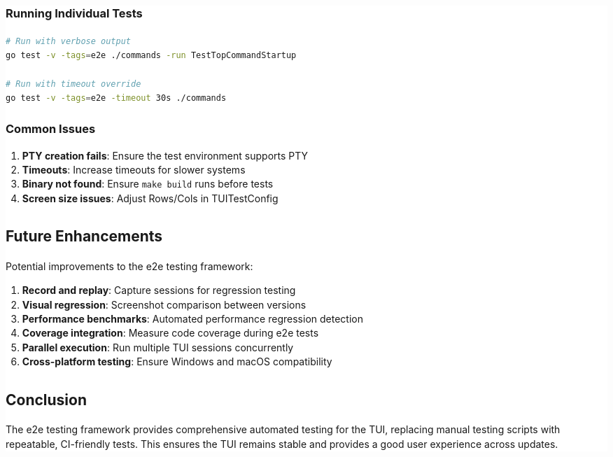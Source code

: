 ### Running Individual Tests
```bash
# Run with verbose output
go test -v -tags=e2e ./commands -run TestTopCommandStartup

# Run with timeout override
go test -v -tags=e2e -timeout 30s ./commands
```

### Common Issues

1. **PTY creation fails**: Ensure the test environment supports PTY
2. **Timeouts**: Increase timeouts for slower systems
3. **Binary not found**: Ensure `make build` runs before tests
4. **Screen size issues**: Adjust Rows/Cols in TUITestConfig

## Future Enhancements

Potential improvements to the e2e testing framework:

1. **Record and replay**: Capture sessions for regression testing
2. **Visual regression**: Screenshot comparison between versions
3. **Performance benchmarks**: Automated performance regression detection
4. **Coverage integration**: Measure code coverage during e2e tests
5. **Parallel execution**: Run multiple TUI sessions concurrently
6. **Cross-platform testing**: Ensure Windows and macOS compatibility

## Conclusion

The e2e testing framework provides comprehensive automated testing for the TUI, replacing manual testing scripts with repeatable, CI-friendly tests. This ensures the TUI remains stable and provides a good user experience across updates.